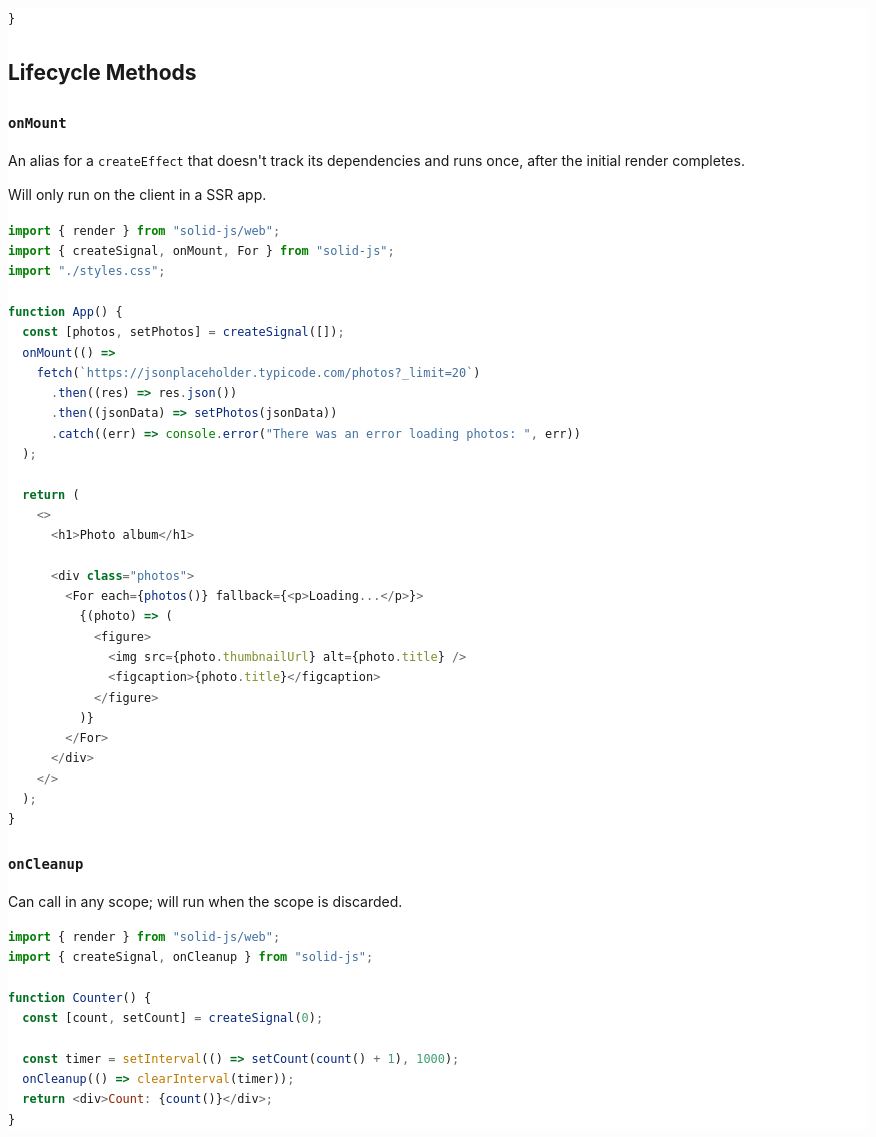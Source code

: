 ```js
}
```

## Lifecycle Methods

### `onMount`

An alias for a `createEffect` that doesn't track its dependencies and runs once, after the initial render completes.

Will only run on the client in a SSR app.

```js
import { render } from "solid-js/web";
import { createSignal, onMount, For } from "solid-js";
import "./styles.css";

function App() {
  const [photos, setPhotos] = createSignal([]);
  onMount(() =>
    fetch(`https://jsonplaceholder.typicode.com/photos?_limit=20`)
      .then((res) => res.json())
      .then((jsonData) => setPhotos(jsonData))
      .catch((err) => console.error("There was an error loading photos: ", err))
  );

  return (
    <>
      <h1>Photo album</h1>

      <div class="photos">
        <For each={photos()} fallback={<p>Loading...</p>}>
          {(photo) => (
            <figure>
              <img src={photo.thumbnailUrl} alt={photo.title} />
              <figcaption>{photo.title}</figcaption>
            </figure>
          )}
        </For>
      </div>
    </>
  );
}
```

### `onCleanup`

Can call in any scope; will run when the scope is discarded.

```js
import { render } from "solid-js/web";
import { createSignal, onCleanup } from "solid-js";

function Counter() {
  const [count, setCount] = createSignal(0);

  const timer = setInterval(() => setCount(count() + 1), 1000);
  onCleanup(() => clearInterval(timer));
  return <div>Count: {count()}</div>;
}
```
